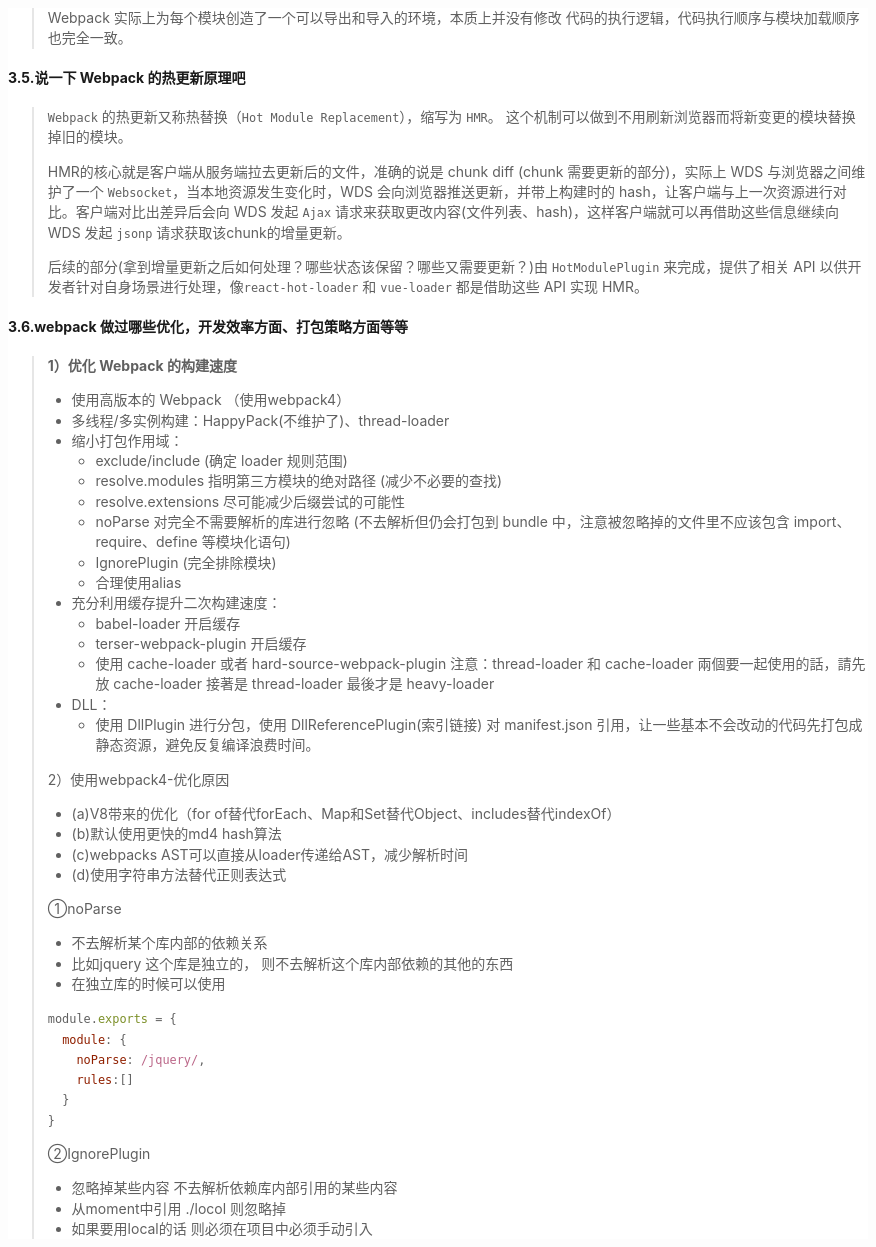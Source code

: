 > Webpack 实际上为每个模块创造了一个可以导出和导入的环境，本质上并没有修改 代码的执行逻辑，代码执行顺序与模块加载顺序也完全一致。

#### 3.5.说一下 Webpack 的热更新原理吧

> `Webpack` 的热更新又称热替换（`Hot Module Replacement`），缩写为 `HMR`。 这个机制可以做到不用刷新浏览器而将新变更的模块替换掉旧的模块。
>
> HMR的核心就是客户端从服务端拉去更新后的文件，准确的说是 chunk diff (chunk 需要更新的部分)，实际上 WDS 与浏览器之间维护了一个 `Websocket`，当本地资源发生变化时，WDS 会向浏览器推送更新，并带上构建时的 hash，让客户端与上一次资源进行对比。客户端对比出差异后会向 WDS 发起 `Ajax` 请求来获取更改内容(文件列表、hash)，这样客户端就可以再借助这些信息继续向 WDS 发起 `jsonp` 请求获取该chunk的增量更新。
>
> 后续的部分(拿到增量更新之后如何处理？哪些状态该保留？哪些又需要更新？)由 `HotModulePlugin` 来完成，提供了相关 API 以供开发者针对自身场景进行处理，像`react-hot-loader` 和 `vue-loader` 都是借助这些 API 实现 HMR。

#### 3.6.webpack 做过哪些优化，开发效率方面、打包策略方面等等

> **1）优化 Webpack 的构建速度**
>
> - 使用高版本的 Webpack （使用webpack4）
> - 多线程/多实例构建：HappyPack(不维护了)、thread-loader
> - 缩小打包作用域：
>   - exclude/include (确定 loader 规则范围)
>   - resolve.modules 指明第三方模块的绝对路径 (减少不必要的查找)
>   - resolve.extensions 尽可能减少后缀尝试的可能性
>   - noParse 对完全不需要解析的库进行忽略 (不去解析但仍会打包到 bundle 中，注意被忽略掉的文件里不应该包含 import、require、define 等模块化语句)
>   - IgnorePlugin (完全排除模块)
>   - 合理使用alias
> - 充分利用缓存提升二次构建速度：
>   - babel-loader 开启缓存
>   - terser-webpack-plugin 开启缓存
>   - 使用 cache-loader 或者 hard-source-webpack-plugin
>      注意：thread-loader 和 cache-loader 兩個要一起使用的話，請先放 cache-loader 接著是 thread-loader 最後才是 heavy-loader
> - DLL：
>   - 使用 DllPlugin 进行分包，使用 DllReferencePlugin(索引链接) 对 manifest.json 引用，让一些基本不会改动的代码先打包成静态资源，避免反复编译浪费时间。
>
> 2）使用webpack4-优化原因
>
> - (a)V8带来的优化（for of替代forEach、Map和Set替代Object、includes替代indexOf）
> - (b)默认使用更快的md4 hash算法
> - (c)webpacks AST可以直接从loader传递给AST，减少解析时间
> - (d)使用字符串方法替代正则表达式
>
> ①noParse
>
> - 不去解析某个库内部的依赖关系
> - 比如jquery 这个库是独立的， 则不去解析这个库内部依赖的其他的东西
> - 在独立库的时候可以使用
>
> ```js
> module.exports = {
>   module: {
>     noParse: /jquery/,
>     rules:[]
>   }
> }
> ```
>
> ②IgnorePlugin
>
> - 忽略掉某些内容 不去解析依赖库内部引用的某些内容
> - 从moment中引用 ./locol 则忽略掉
> - 如果要用local的话 则必须在项目中必须手动引入
>
> ```js
